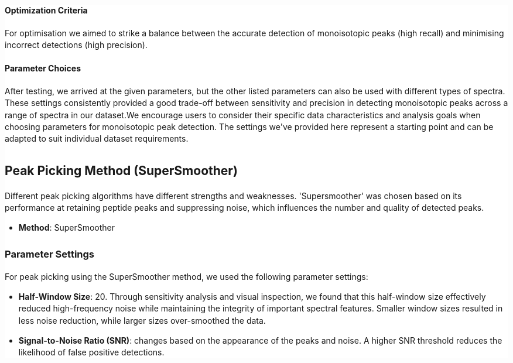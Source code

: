 #### Optimization Criteria

For optimisation we aimed to strike a balance between the accurate detection of monoisotopic peaks (high recall) and minimising incorrect detections (high precision).

#### Parameter Choices

After testing, we arrived at the given parameters, but the other listed parameters can also be used with different types of spectra. These settings consistently provided a good trade-off between sensitivity and precision in detecting monoisotopic peaks across a range of spectra in our dataset.We encourage users to consider their specific data characteristics and analysis goals when choosing parameters for monoisotopic peak detection. The settings we've provided here represent a starting point and can be adapted to suit individual dataset requirements.


## Peak Picking Method (SuperSmoother)

Different peak picking algorithms have different strengths and weaknesses. 'Supersmoother' was chosen based on its performance at retaining peptide peaks and suppressing noise, which influences the number and quality of detected peaks. 

- **Method**: SuperSmoother

### Parameter Settings

For peak picking using the SuperSmoother method, we used the following parameter settings:

- **Half-Window Size**: 20. Through sensitivity analysis and visual inspection, we found that this half-window size effectively reduced high-frequency noise while maintaining the integrity of important spectral features. Smaller window sizes resulted in less noise reduction, while larger sizes over-smoothed the data.

- **Signal-to-Noise Ratio (SNR)**: changes based on the appearance of the peaks and noise. A higher SNR threshold reduces the likelihood of false positive detections.



